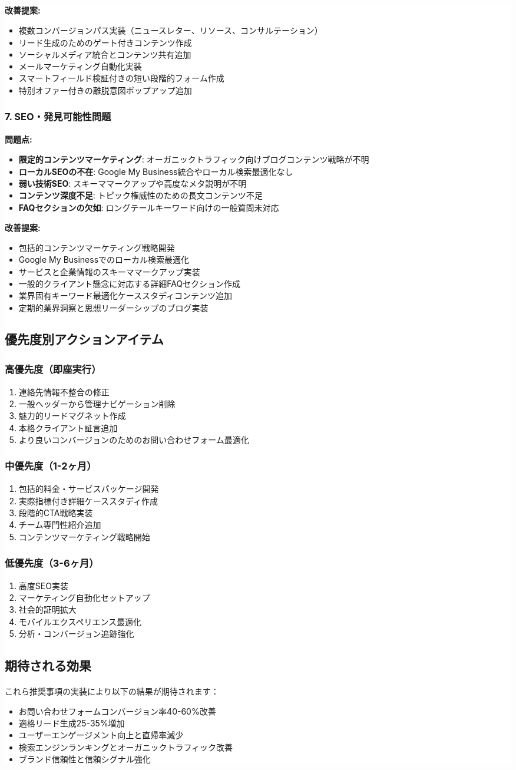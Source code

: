 **改善提案:**
- 複数コンバージョンパス実装（ニュースレター、リソース、コンサルテーション）
- リード生成のためのゲート付きコンテンツ作成
- ソーシャルメディア統合とコンテンツ共有追加
- メールマーケティング自動化実装
- スマートフィールド検証付きの短い段階的フォーム作成
- 特別オファー付きの離脱意図ポップアップ追加

### 7. SEO・発見可能性問題

**問題点:**
- **限定的コンテンツマーケティング**: オーガニックトラフィック向けブログコンテンツ戦略が不明
- **ローカルSEOの不在**: Google My Business統合やローカル検索最適化なし
- **弱い技術SEO**: スキーママークアップや高度なメタ説明が不明
- **コンテンツ深度不足**: トピック権威性のための長文コンテンツ不足
- **FAQセクションの欠如**: ロングテールキーワード向けの一般質問未対応

**改善提案:**
- 包括的コンテンツマーケティング戦略開発
- Google My Businessでのローカル検索最適化
- サービスと企業情報のスキーママークアップ実装
- 一般的クライアント懸念に対応する詳細FAQセクション作成
- 業界固有キーワード最適化ケーススタディコンテンツ追加
- 定期的業界洞察と思想リーダーシップのブログ実装

## 優先度別アクションアイテム

### 高優先度（即座実行）
1. 連絡先情報不整合の修正
2. 一般ヘッダーから管理ナビゲーション削除
3. 魅力的リードマグネット作成
4. 本格クライアント証言追加
5. より良いコンバージョンのためのお問い合わせフォーム最適化

### 中優先度（1-2ヶ月）
1. 包括的料金・サービスパッケージ開発
2. 実際指標付き詳細ケーススタディ作成
3. 段階的CTA戦略実装
4. チーム専門性紹介追加
5. コンテンツマーケティング戦略開始

### 低優先度（3-6ヶ月）
1. 高度SEO実装
2. マーケティング自動化セットアップ
3. 社会的証明拡大
4. モバイルエクスペリエンス最適化
5. 分析・コンバージョン追跡強化

## 期待される効果
これら推奨事項の実装により以下の結果が期待されます：
- お問い合わせフォームコンバージョン率40-60%改善
- 適格リード生成25-35%増加
- ユーザーエンゲージメント向上と直帰率減少
- 検索エンジンランキングとオーガニックトラフィック改善
- ブランド信頼性と信頼シグナル強化
